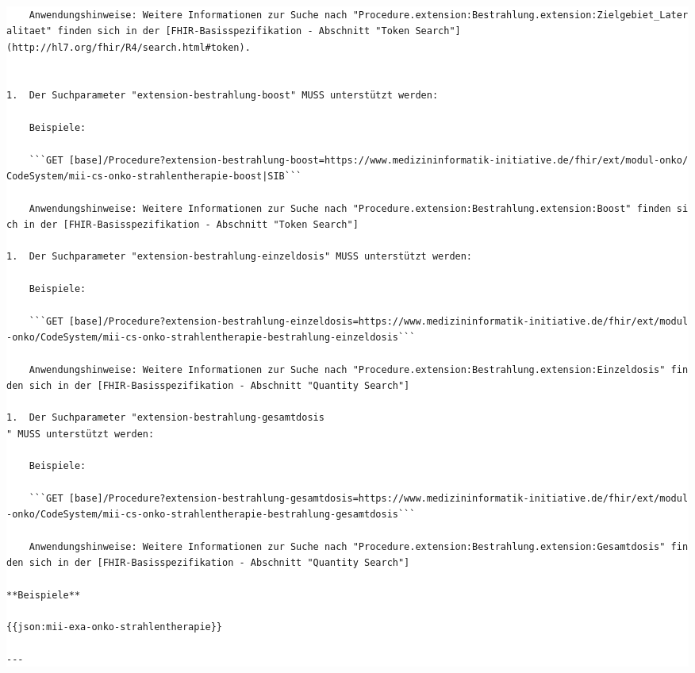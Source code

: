 ```
    Anwendungshinweise: Weitere Informationen zur Suche nach "Procedure.extension:Bestrahlung.extension:Zielgebiet_Lateralitaet" finden sich in der [FHIR-Basisspezifikation - Abschnitt "Token Search"]
(http://hl7.org/fhir/R4/search.html#token).


1.  Der Suchparameter "extension-bestrahlung-boost" MUSS unterstützt werden:

    Beispiele:

    ```GET [base]/Procedure?extension-bestrahlung-boost=https://www.medizininformatik-initiative.de/fhir/ext/modul-onko/CodeSystem/mii-cs-onko-strahlentherapie-boost|SIB```

    Anwendungshinweise: Weitere Informationen zur Suche nach "Procedure.extension:Bestrahlung.extension:Boost" finden sich in der [FHIR-Basisspezifikation - Abschnitt "Token Search"]

1.  Der Suchparameter "extension-bestrahlung-einzeldosis" MUSS unterstützt werden:

    Beispiele:

    ```GET [base]/Procedure?extension-bestrahlung-einzeldosis=https://www.medizininformatik-initiative.de/fhir/ext/modul-onko/CodeSystem/mii-cs-onko-strahlentherapie-bestrahlung-einzeldosis```

    Anwendungshinweise: Weitere Informationen zur Suche nach "Procedure.extension:Bestrahlung.extension:Einzeldosis" finden sich in der [FHIR-Basisspezifikation - Abschnitt "Quantity Search"]

1.  Der Suchparameter "extension-bestrahlung-gesamtdosis
" MUSS unterstützt werden:

    Beispiele:

    ```GET [base]/Procedure?extension-bestrahlung-gesamtdosis=https://www.medizininformatik-initiative.de/fhir/ext/modul-onko/CodeSystem/mii-cs-onko-strahlentherapie-bestrahlung-gesamtdosis```

    Anwendungshinweise: Weitere Informationen zur Suche nach "Procedure.extension:Bestrahlung.extension:Gesamtdosis" finden sich in der [FHIR-Basisspezifikation - Abschnitt "Quantity Search"]

**Beispiele**

{{json:mii-exa-onko-strahlentherapie}}

---